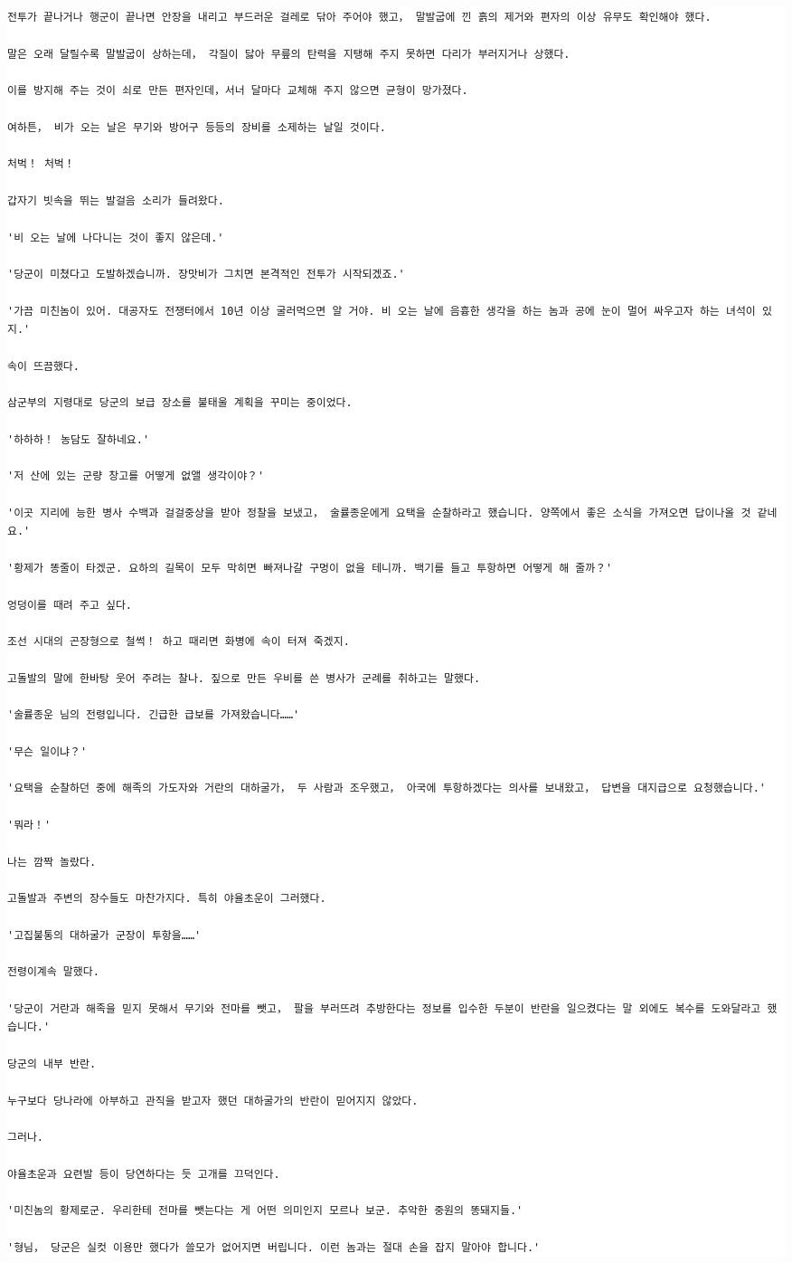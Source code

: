 	전투가 끝나거나 행군이 끝나면 안장을 내리고 부드러운 걸레로 닦아 주어야 했고， 말발굽에 낀 흙의 제거와 편자의 이상 유무도 확인해야 했다.

	말은 오래 달릴수록 말발굽이 상하는데， 각질이 닳아 무릎의 탄력을 지탱해 주지 못하면 다리가 부러지거나 상했다.

	이를 방지해 주는 것이 쇠로 만든 편자인데，서너 달마다 교체해 주지 않으면 균형이 망가졌다.

	여하튼， 비가 오는 날은 무기와 방어구 등등의 장비를 소제하는 날일 것이다.

	처벅！ 처벅！

	갑자기 빗속을 뛰는 발걸음 소리가 들려왔다.

	'비 오는 날에 나다니는 것이 좋지 않은데.'

	'당군이 미쳤다고 도발하겠습니까. 장맛비가 그치면 본격적인 전투가 시작되겠죠.'

	'가끔 미친놈이 있어. 대공자도 전쟁터에서 10년 이상 굴러먹으면 알 거야. 비 오는 날에 음흉한 생각을 하는 놈과 공에 눈이 멀어 싸우고자 하는 녀석이 있지.'

	속이 뜨끔했다.

	삼군부의 지령대로 당군의 보급 장소를 불태울 계획을 꾸미는 중이었다.

	'하하하！ 농담도 잘하네요.'

	'저 산에 있는 군량 창고를 어떻게 없앨 생각이야？'

	'이곳 지리에 능한 병사 수백과 걸걸중상을 받아 정찰을 보냈고， 술률종운에게 요택을 순찰하라고 했습니다. 양쪽에서 좋은 소식을 가져오면 답이나올 것 같네요.'

	'황제가 똥줄이 타겠군. 요하의 길목이 모두 막히면 빠져나갈 구멍이 없을 테니까. 백기를 들고 투항하면 어떻게 해 줄까？'

	엉덩이를 때려 주고 싶다.

	조선 시대의 곤장형으로 철썩！ 하고 때리면 화병에 속이 터져 죽겠지.

	고돌발의 말에 한바탕 웃어 주려는 찰나. 짚으로 만든 우비를 쓴 병사가 군례를 취하고는 말했다.

	'술률종운 님의 전령입니다. 긴급한 급보를 가져왔습니다……'

	'무슨 일이냐？'

	'요택을 순찰하던 중에 해족의 가도자와 거란의 대하굴가， 두 사람과 조우했고， 아국에 투항하겠다는 의사를 보내왔고， 답변을 대지급으로 요청했습니다.'

	'뭐라！'

	나는 깜짝 놀랐다.

	고돌발과 주변의 장수들도 마찬가지다. 특히 야율초운이 그러했다.

	'고집불통의 대하굴가 군장이 투항을……'

	전령이계속 말했다.

	'당군이 거란과 해족을 믿지 못해서 무기와 전마를 뺏고， 팔을 부러뜨려 추방한다는 정보를 입수한 두분이 반란을 일으켰다는 말 외에도 복수를 도와달라고 했습니다.'

	당군의 내부 반란.

	누구보다 당나라에 아부하고 관직을 받고자 했던 대하굴가의 반란이 믿어지지 않았다.

	그러나.

	야율초운과 요련발 등이 당연하다는 듯 고개를 끄덕인다.

	'미친놈의 황제로군. 우리한테 전마를 뺏는다는 게 어떤 의미인지 모르나 보군. 추악한 중원의 똥돼지들.'

	'형님， 당군은 실컷 이용만 했다가 쓸모가 없어지면 버립니다. 이런 놈과는 절대 손을 잡지 말아야 합니다.'
